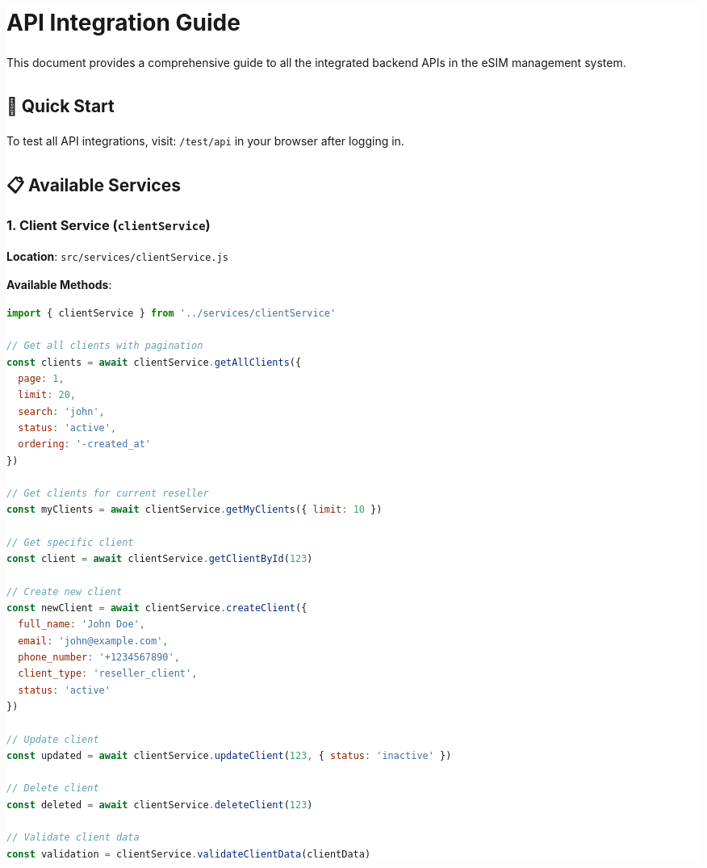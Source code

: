 # API Integration Guide

This document provides a comprehensive guide to all the integrated backend APIs in the eSIM management system.

## 🚀 Quick Start

To test all API integrations, visit: `/test/api` in your browser after logging in.

## 📋 Available Services

### 1. Client Service (`clientService`)

**Location**: `src/services/clientService.js`

**Available Methods**:
```javascript
import { clientService } from '../services/clientService'

// Get all clients with pagination
const clients = await clientService.getAllClients({
  page: 1,
  limit: 20,
  search: 'john',
  status: 'active',
  ordering: '-created_at'
})

// Get clients for current reseller
const myClients = await clientService.getMyClients({ limit: 10 })

// Get specific client
const client = await clientService.getClientById(123)

// Create new client
const newClient = await clientService.createClient({
  full_name: 'John Doe',
  email: 'john@example.com',
  phone_number: '+1234567890',
  client_type: 'reseller_client',
  status: 'active'
})

// Update client
const updated = await clientService.updateClient(123, { status: 'inactive' })

// Delete client
const deleted = await clientService.deleteClient(123)

// Validate client data
const validation = clientService.validateClientData(clientData)
```
